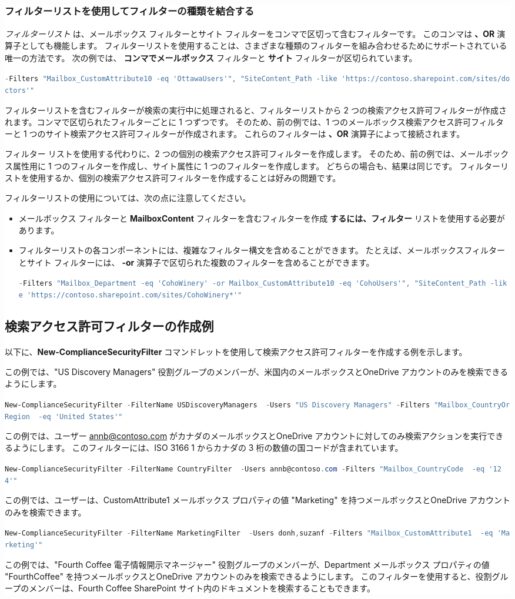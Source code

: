 ### <a name="using-a-filters-list-to-combine-filter-types"></a>フィルターリストを使用してフィルターの種類を結合する

*フィルターリスト* は、メールボックス フィルターとサイト フィルターをコンマで区切って含むフィルターです。 このコンマは **、OR** 演算子としても機能します。 フィルターリストを使用することは、さまざまな種類のフィルターを組み合わせるためにサポートされている唯一の方法です。 次の例では、 **コンマでメールボックス** フィルターと **サイト** フィルターが区切られています。

```powershell
-Filters "Mailbox_CustomAttribute10 -eq 'OttawaUsers'", "SiteContent_Path -like 'https://contoso.sharepoint.com/sites/doctors'"
```

フィルターリストを含むフィルターが検索の実行中に処理されると、フィルターリストから 2 つの検索アクセス許可フィルターが作成されます。コンマで区切られたフィルターごとに 1 つずつです。 そのため、前の例では、1 つのメールボックス検索アクセス許可フィルターと 1 つのサイト検索アクセス許可フィルターが作成されます。 これらのフィルターは **、OR** 演算子によって接続されます。

フィルター リストを使用する代わりに、2 つの個別の検索アクセス許可フィルターを作成します。 そのため、前の例では、メールボックス属性用に 1 つのフィルターを作成し、サイト属性に 1 つのフィルターを作成します。 どちらの場合も、結果は同じです。 フィルターリストを使用するか、個別の検索アクセス許可フィルターを作成することは好みの問題です。

フィルターリストの使用については、次の点に注意してください。

- メールボックス フィルターと **MailboxContent** フィルターを含むフィルターを作成 **するには、フィルター** リストを使用する必要があります。

- フィルターリストの各コンポーネントには、複雑なフィルター構文を含めることができます。 たとえば、メールボックスフィルターとサイト フィルターには、 **-or** 演算子で区切られた複数のフィルターを含めることができます。

   ```powershell
   -Filters "Mailbox_Department -eq 'CohoWinery' -or Mailbox_CustomAttribute10 -eq 'CohoUsers'", "SiteContent_Path -like 'https://contoso.sharepoint.com/sites/CohoWinery*'"
   ```

## <a name="examples-of-creating-search-permissions-filters"></a>検索アクセス許可フィルターの作成例

以下に、**New-ComplianceSecurityFilter** コマンドレットを使用して検索アクセス許可フィルターを作成する例を示します。

この例では、"US Discovery Managers" 役割グループのメンバーが、米国内のメールボックスとOneDrive アカウントのみを検索できるようにします。
  
```powershell
New-ComplianceSecurityFilter -FilterName USDiscoveryManagers  -Users "US Discovery Managers" -Filters "Mailbox_CountryOrRegion  -eq 'United States'"
```
  
この例では、ユーザー annb@contoso.com がカナダのメールボックスとOneDrive アカウントに対してのみ検索アクションを実行できるようにします。 このフィルターには、ISO 3166 1 からカナダの 3 桁の数値の国コードが含まれています。

```powershell
New-ComplianceSecurityFilter -FilterName CountryFilter  -Users annb@contoso.com -Filters "Mailbox_CountryCode  -eq '124'"
```

この例では、ユーザーは、CustomAttribute1 メールボックス プロパティの値 "Marketing" を持つメールボックスとOneDrive アカウントのみを検索できます。

```powershell
New-ComplianceSecurityFilter -FilterName MarketingFilter  -Users donh,suzanf -Filters "Mailbox_CustomAttribute1  -eq 'Marketing'"
```

この例では、"Fourth Coffee 電子情報開示マネージャー" 役割グループのメンバーが、Department メールボックス プロパティの値 "FourthCoffee" を持つメールボックスとOneDrive アカウントのみを検索できるようにします。 このフィルターを使用すると、役割グループのメンバーは、Fourth Coffee SharePoint サイト内のドキュメントを検索することもできます。
